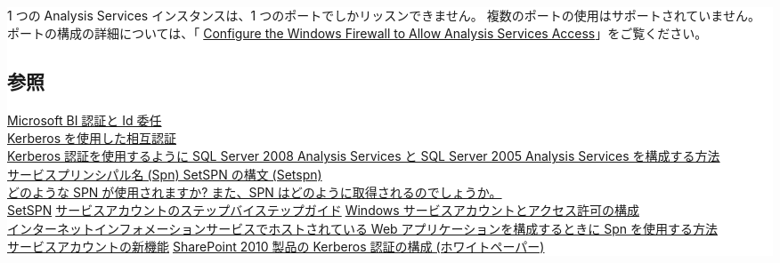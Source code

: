  1 つの Analysis Services インスタンスは、1 つのポートでしかリッスンできません。 複数のポートの使用はサポートされていません。 ポートの構成の詳細については、「 [Configure the Windows Firewall to Allow Analysis Services Access](configure-the-windows-firewall-to-allow-analysis-services-access.md)」をご覧ください。  
  
## <a name="see-also"></a>参照  
 [Microsoft BI 認証と Id 委任](https://go.microsoft.com/fwlink/?LinkID=286576)   
 [Kerberos を使用した相互認証](https://go.microsoft.com/fwlink/?LinkId=299283)   
 [Kerberos 認証を使用するように SQL Server 2008 Analysis Services と SQL Server 2005 Analysis Services を構成する方法](https://support.microsoft.com/kb/917409)   
 [サービスプリンシパル名 (Spn) SetSPN の構文 (Setspn)](https://social.technet.microsoft.com/wiki/contents/articles/717.service-principal-names-spns-setspn-syntax-setspn-exe.aspx)   
 [どのような SPN が使用されますか? また、SPN はどのように取得されるのでしょうか。](https://social.technet.microsoft.com/wiki/contents/articles/717.service-principal-names-spns-setspn-syntax-setspn-exe.aspx)   
 [SetSPN](https://technet.microsoft.com/library/cc731241\(WS.10\).aspx)   
 [サービスアカウントのステップバイステップガイド](https://technet.microsoft.com/library/dd548356\(WS.10\).aspx)   
 [Windows サービスアカウントとアクセス許可の構成](../../database-engine/configure-windows/configure-windows-service-accounts-and-permissions.md)   
 [インターネットインフォメーションサービスでホストされている Web アプリケーションを構成するときに Spn を使用する方法](https://support.microsoft.com/kb/929650)   
 [サービスアカウントの新機能](https://technet.microsoft.com/library/dd367859\(WS.10\).aspx)   
 [SharePoint 2010 製品の Kerberos 認証の構成 (ホワイトペーパー)](https://technet.microsoft.com/library/ff829837.aspx)  
  
  
